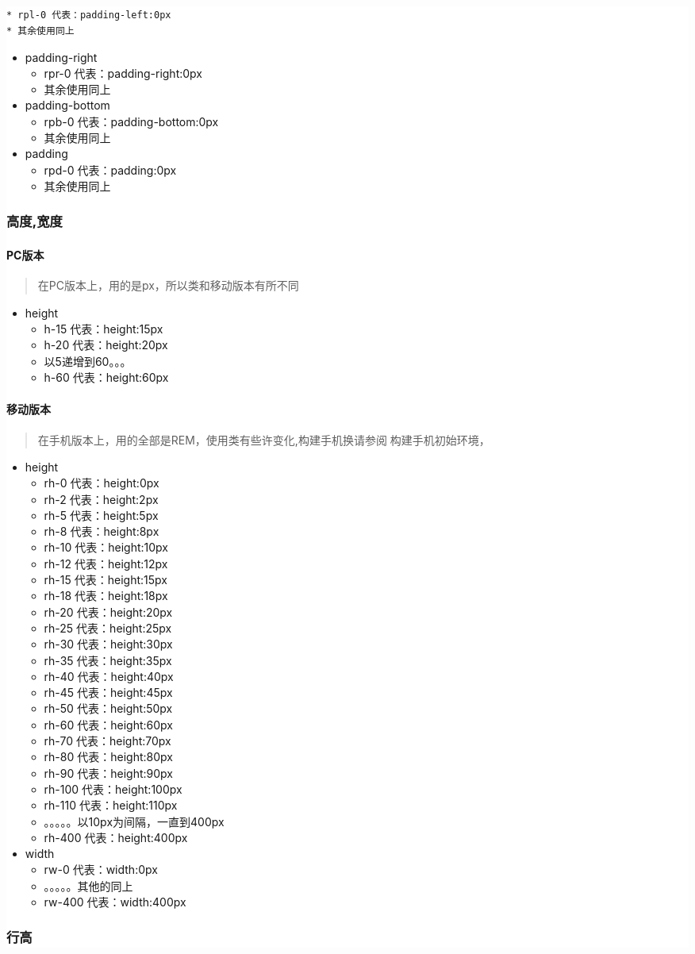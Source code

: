     * rpl-0 代表：padding-left:0px
    * 其余使用同上
  * padding-right
    * rpr-0 代表：padding-right:0px
    * 其余使用同上
  * padding-bottom
    * rpb-0 代表：padding-bottom:0px
    * 其余使用同上
  *  padding
     * rpd-0 代表：padding:0px
     * 其余使用同上

### 高度,宽度

#### PC版本
> 在PC版本上，用的是px，所以类和移动版本有所不同
  * height
    * h-15 代表：height:15px
    * h-20 代表：height:20px
    * 以5递增到60。。。
    * h-60 代表：height:60px
#### 移动版本

> 在手机版本上，用的全部是REM，使用类有些许变化,构建手机换请参阅 构建手机初始环境，
  * height
    * rh-0 代表：height:0px
    * rh-2 代表：height:2px
    * rh-5 代表：height:5px
    * rh-8 代表：height:8px
    * rh-10 代表：height:10px
    * rh-12 代表：height:12px
    * rh-15 代表：height:15px
    * rh-18 代表：height:18px
    * rh-20 代表：height:20px
    * rh-25 代表：height:25px
    * rh-30 代表：height:30px
    * rh-35 代表：height:35px
    * rh-40 代表：height:40px
    * rh-45 代表：height:45px
    * rh-50 代表：height:50px
    * rh-60 代表：height:60px
    * rh-70 代表：height:70px
    * rh-80 代表：height:80px
    * rh-90 代表：height:90px
    * rh-100 代表：height:100px
    * rh-110 代表：height:110px
    * 。。。。。以10px为间隔，一直到400px
    * rh-400 代表：height:400px
  * width
    * rw-0 代表：width:0px
    * 。。。。。其他的同上
    * rw-400 代表：width:400px
### 行高
